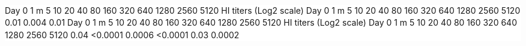 Day 0
1 m
5
10
20
40
80
160
320
640
1280
2560
5120
HI titers (Log2 scale)
Day 0
1 m
5
10
20
40
80
160
320
640
1280
2560
5120
0.01
0.004
0.01
Day 0
1 m
5
10
20
40
80
160
320
640
1280
2560
5120
HI titers (Log2 scale)
Day 0
1 m
5
10
20
40
80
160
320
640
1280
2560
5120
0.04
<0.0001
0.0006
<0.0001
0.03
0.0002
